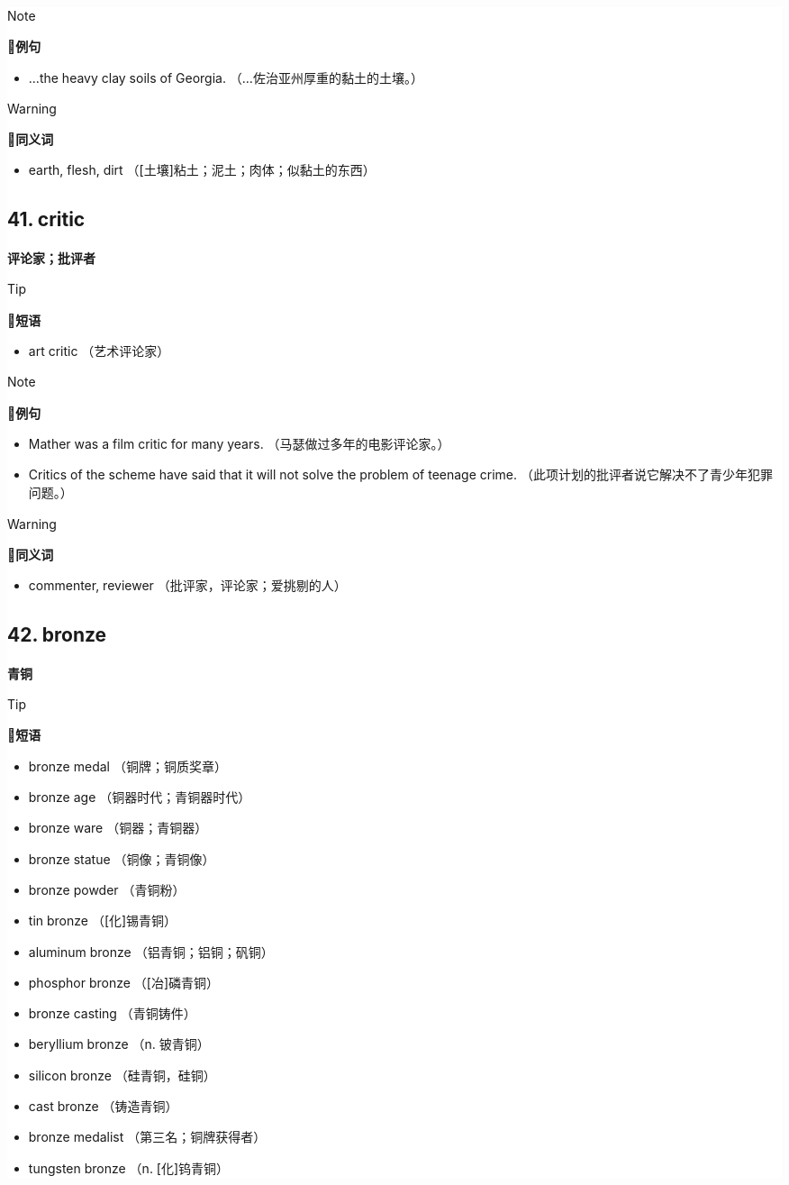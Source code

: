 > [!NOTE]
> **🎤例句**
> - ...the heavy clay soils of Georgia. （…佐治亚州厚重的黏土的土壤。）
>

> [!WARNING]
> **🤔同义词**
> - earth, flesh, dirt （[土壤]粘土；泥土；肉体；似黏土的东西）
>

## 41. critic

**评论家；批评者**

> [!TIP]
> **🤩短语**
> - art critic （艺术评论家）
>

> [!NOTE]
> **🎤例句**
> - Mather was a film critic for many years. （马瑟做过多年的电影评论家。）
>
> - Critics of the scheme have said that it will not solve the problem of teenage crime. （此项计划的批评者说它解决不了青少年犯罪问题。）
>

> [!WARNING]
> **🤔同义词**
> - commenter, reviewer （批评家，评论家；爱挑剔的人）
>

## 42. bronze

**青铜**

> [!TIP]
> **🤩短语**
> - bronze medal （铜牌；铜质奖章）
>
> - bronze age （铜器时代；青铜器时代）
>
> - bronze ware （铜器；青铜器）
>
> - bronze statue （铜像；青铜像）
>
> - bronze powder （青铜粉）
>
> - tin bronze （[化]锡青铜）
>
> - aluminum bronze （铝青铜；铝铜；矾铜）
>
> - phosphor bronze （[冶]磷青铜）
>
> - bronze casting （青铜铸件）
>
> - beryllium bronze （n. 铍青铜）
>
> - silicon bronze （硅青铜，硅铜）
>
> - cast bronze （铸造青铜）
>
> - bronze medalist （第三名；铜牌获得者）
>
> - tungsten bronze （n. [化]钨青铜）